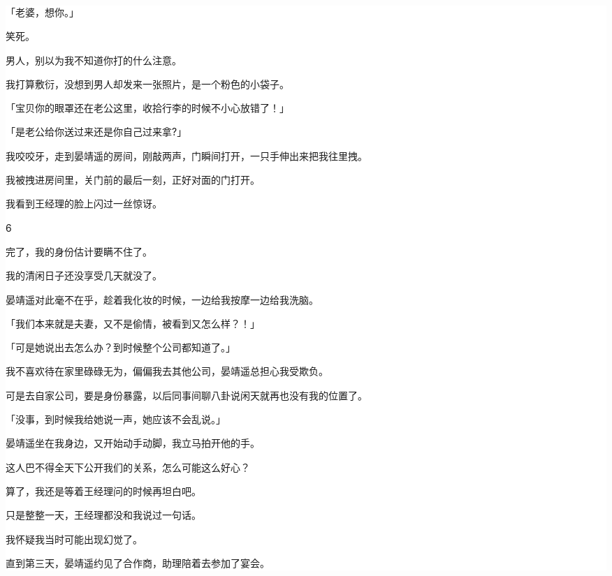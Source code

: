 
「老婆，想你。」


笑死。


男人，别以为我不知道你打的什么注意。


我打算敷衍，没想到男人却发来一张照片，是一个粉色的小袋子。


「宝贝你的眼罩还在老公这里，收拾行李的时候不小心放错了！」


「是老公给你送过来还是你自己过来拿?」


我咬咬牙，走到晏靖遥的房间，刚敲两声，门瞬间打开，一只手伸出来把我往里拽。


我被拽进房间里，关门前的最后一刻，正好对面的门打开。


我看到王经理的脸上闪过一丝惊讶。


6


完了，我的身份估计要瞒不住了。


我的清闲日子还没享受几天就没了。


晏靖遥对此毫不在乎，趁着我化妆的时候，一边给我按摩一边给我洗脑。


「我们本来就是夫妻，又不是偷情，被看到又怎么样？！」


「可是她说出去怎么办？到时候整个公司都知道了。」


我不喜欢待在家里碌碌无为，偏偏我去其他公司，晏靖遥总担心我受欺负。


可是去自家公司，要是身份暴露，以后同事间聊八卦说闲天就再也没有我的位置了。


「没事，到时候我给她说一声，她应该不会乱说。」


晏靖遥坐在我身边，又开始动手动脚，我立马拍开他的手。


这人巴不得全天下公开我们的关系，怎么可能这么好心？


算了，我还是等着王经理问的时候再坦白吧。


只是整整一天，王经理都没和我说过一句话。


我怀疑我当时可能出现幻觉了。


直到第三天，晏靖遥约见了合作商，助理陪着去参加了宴会。

